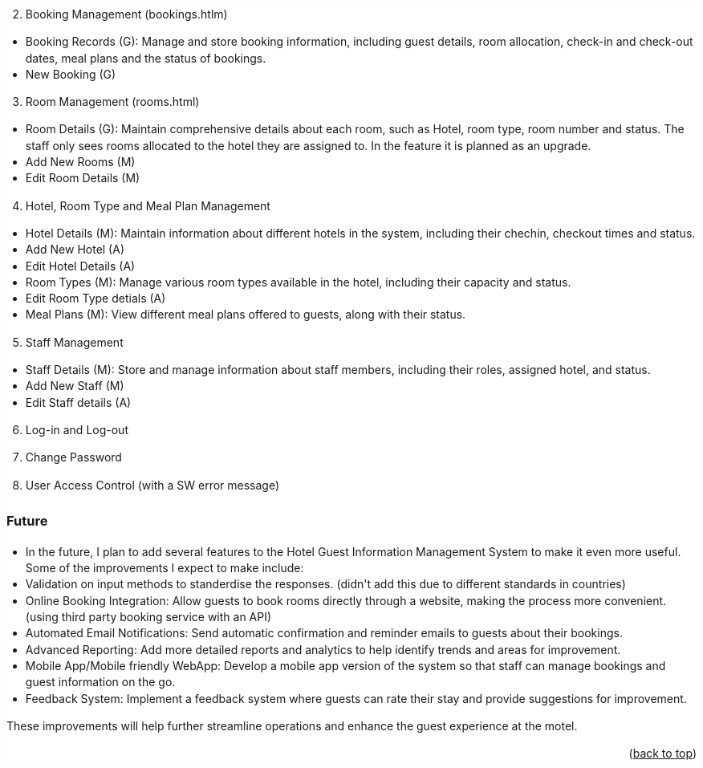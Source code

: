 2. Booking Management (bookings.htlm)
- Booking Records (G): Manage and store booking information, including guest details, room allocation, check-in and check-out dates, meal plans and the status of bookings.
- New Booking (G)

3. Room Management (rooms.html)
- Room Details (G): Maintain comprehensive details about each room, such as Hotel, room type, room number and status. The staff only sees rooms allocated to the hotel they are assigned to. In the feature it is planned as an upgrade.
- Add New Rooms (M)
- Edit Room Details (M)

4. Hotel, Room Type and Meal Plan Management
- Hotel Details (M): Maintain information about different hotels in the system, including their chechin, checkout times and status.
- Add New Hotel (A)
- Edit Hotel Details (A)
- Room Types (M): Manage various room types available in the hotel, including their capacity and status.
- Edit Room Type detials (A)
- Meal Plans (M): View different meal plans offered to guests, along with their status.

5. Staff Management
- Staff Details (M): Store and manage information about staff members, including their roles, assigned hotel, and status.
- Add New Staff (M)
- Edit Staff details (A)

6. Log-in and Log-out

7. Change Password

8. User Access Control (with a SW error message)

### Future

- In the future, I plan to add several features to the Hotel Guest Information Management System to make it even more useful. Some of the improvements I expect to make include:
- Validation on input methods to standerdise the responses. (didn't add this due to different standards in countries)
- Online Booking Integration: Allow guests to book rooms directly through a website, making the process more convenient. (using third party booking service with an API)
- Automated Email Notifications: Send automatic confirmation and reminder emails to guests about their bookings.
- Advanced Reporting: Add more detailed reports and analytics to help identify trends and areas for improvement.
- Mobile App/Mobile friendly WebApp: Develop a mobile app version of the system so that staff can manage bookings and guest information on the go.
- Feedback System: Implement a feedback system where guests can rate their stay and provide suggestions for improvement.

These improvements will help further streamline operations and enhance the guest experience at the motel.

<p align="right">(<a href="#readme-top">back to top</a>)</p>
